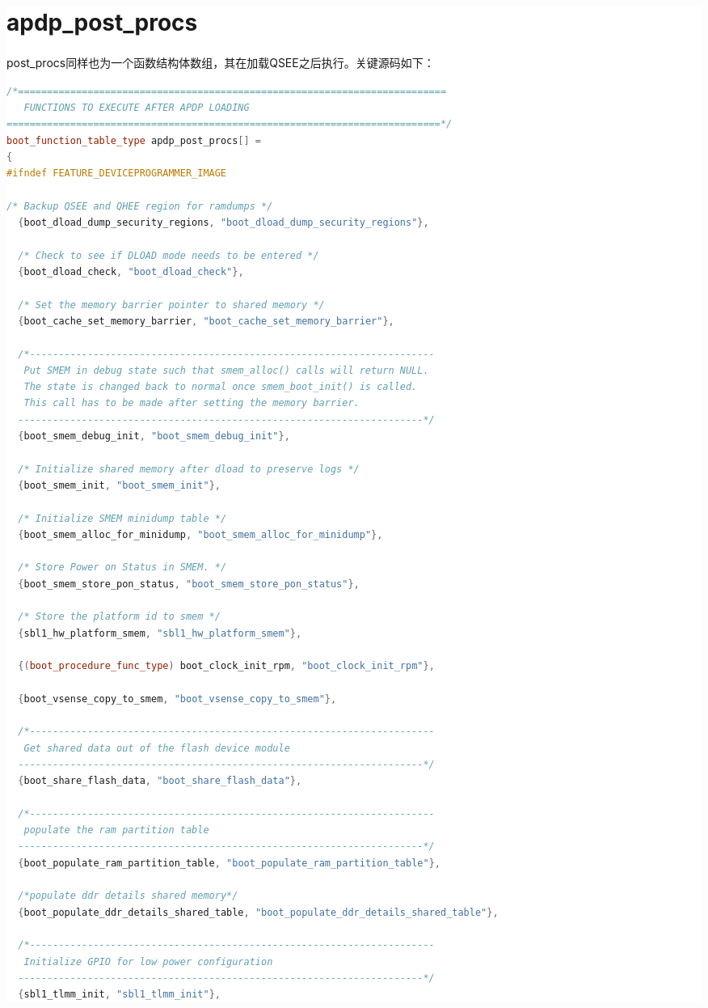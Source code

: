 ```C++
```

# apdp_post_procs

post_procs同样也为一个函数结构体数组，其在加载QSEE之后执行。关键源码如下：
```C++
/*==========================================================================
   FUNCTIONS TO EXECUTE AFTER APDP LOADING
===========================================================================*/
boot_function_table_type apdp_post_procs[] = 
{
#ifndef FEATURE_DEVICEPROGRAMMER_IMAGE

/* Backup QSEE and QHEE region for ramdumps */  
  {boot_dload_dump_security_regions, "boot_dload_dump_security_regions"},

  /* Check to see if DLOAD mode needs to be entered */
  {boot_dload_check, "boot_dload_check"},

  /* Set the memory barrier pointer to shared memory */
  {boot_cache_set_memory_barrier, "boot_cache_set_memory_barrier"},

  /*----------------------------------------------------------------------
   Put SMEM in debug state such that smem_alloc() calls will return NULL. 
   The state is changed back to normal once smem_boot_init() is called.
   This call has to be made after setting the memory barrier.
  ----------------------------------------------------------------------*/
  {boot_smem_debug_init, "boot_smem_debug_init"},  
    
  /* Initialize shared memory after dload to preserve logs */
  {boot_smem_init, "boot_smem_init"},

  /* Initialize SMEM minidump table */
  {boot_smem_alloc_for_minidump, "boot_smem_alloc_for_minidump"},

  /* Store Power on Status in SMEM. */  
  {boot_smem_store_pon_status, "boot_smem_store_pon_status"},

  /* Store the platform id to smem */
  {sbl1_hw_platform_smem, "sbl1_hw_platform_smem"},

  {(boot_procedure_func_type) boot_clock_init_rpm, "boot_clock_init_rpm"},

  {boot_vsense_copy_to_smem, "boot_vsense_copy_to_smem"},

  /*----------------------------------------------------------------------
   Get shared data out of the flash device module
  ----------------------------------------------------------------------*/
  {boot_share_flash_data, "boot_share_flash_data"},
  
  /*----------------------------------------------------------------------
   populate the ram partition table
  ----------------------------------------------------------------------*/
  {boot_populate_ram_partition_table, "boot_populate_ram_partition_table"},

  /*populate ddr details shared memory*/
  {boot_populate_ddr_details_shared_table, "boot_populate_ddr_details_shared_table"},

  /*----------------------------------------------------------------------
   Initialize GPIO for low power configuration
  ----------------------------------------------------------------------*/
  {sbl1_tlmm_init, "sbl1_tlmm_init"},
```
